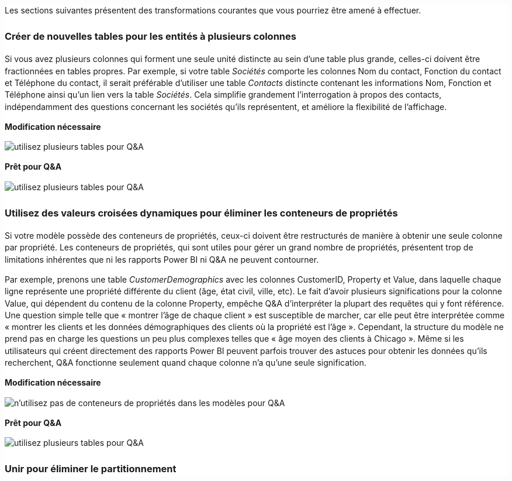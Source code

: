 Les sections suivantes présentent des transformations courantes que vous pourriez être amené à effectuer.

### <a name="create-new-tables-for-multi-column-entities"></a>Créer de nouvelles tables pour les entités à plusieurs colonnes

Si vous avez plusieurs colonnes qui forment une seule unité distincte au sein d’une table plus grande, celles-ci doivent être fractionnées en tables propres. Par exemple, si votre table *Sociétés* comporte les colonnes Nom du contact, Fonction du contact et Téléphone du contact, il serait préférable d’utiliser une table *Contacts* distincte contenant les informations Nom, Fonction et Téléphone ainsi qu’un lien vers la table *Sociétés*. Cela simplifie grandement l’interrogation à propos des contacts, indépendamment des questions concernant les sociétés qu’ils représentent, et améliore la flexibilité de l’affichage.

**Modification nécessaire**

![utilisez plusieurs tables pour Q&A](media/desktop-qna-in-reports/desktop-qna_09.png)

**Prêt pour Q&A**

![utilisez plusieurs tables pour Q&A](media/desktop-qna-in-reports/desktop-qna_10.png)

### <a name="pivot-to-eliminate-property-bags"></a>Utilisez des valeurs croisées dynamiques pour éliminer les conteneurs de propriétés

Si votre modèle possède des conteneurs de propriétés, ceux-ci doivent être restructurés de manière à obtenir une seule colonne par propriété. Les conteneurs de propriétés, qui sont utiles pour gérer un grand nombre de propriétés, présentent trop de limitations inhérentes que ni les rapports Power BI ni Q&A ne peuvent contourner.

Par exemple, prenons une table *CustomerDemographics* avec les colonnes CustomerID, Property et Value, dans laquelle chaque ligne représente une propriété différente du client (âge, état civil, ville, etc). Le fait d’avoir plusieurs significations pour la colonne Value, qui dépendent du contenu de la colonne Property, empêche Q&A d’interpréter la plupart des requêtes qui y font référence. Une question simple telle que « montrer l’âge de chaque client » est susceptible de marcher, car elle peut être interprétée comme « montrer les clients et les données démographiques des clients où la propriété est l’âge ». Cependant, la structure du modèle ne prend pas en charge les questions un peu plus complexes telles que « âge moyen des clients à Chicago ». Même si les utilisateurs qui créent directement des rapports Power BI peuvent parfois trouver des astuces pour obtenir les données qu’ils recherchent, Q&A fonctionne seulement quand chaque colonne n’a qu’une seule signification.

**Modification nécessaire**

![n’utilisez pas de conteneurs de propriétés dans les modèles pour Q&A](media/desktop-qna-in-reports/desktop-qna_11.png)

**Prêt pour Q&A**

![utilisez plusieurs tables pour Q&A](media/desktop-qna-in-reports/desktop-qna_12.png)

### <a name="union-to-eliminate-partitioning"></a>Unir pour éliminer le partitionnement
